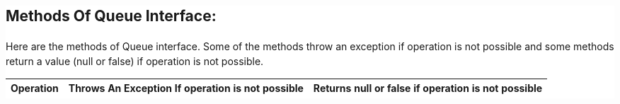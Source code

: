 ## Methods Of Queue Interface:
Here are the methods of Queue interface. Some of the methods throw an exception if operation is not possible and some methods return a value (null or false) if operation is not possible.

| Operation      | Throws An Exception If operation is not possible    |  Returns null or false if operation is not possible     |
| -------------|-------------|--------------|
